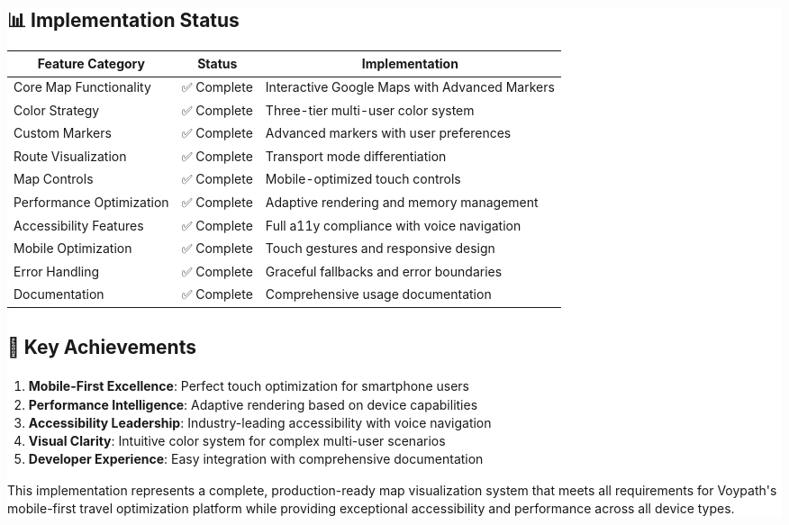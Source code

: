 ## 📊 Implementation Status

| Feature Category | Status | Implementation |
|------------------|--------|----------------|
| Core Map Functionality | ✅ Complete | Interactive Google Maps with Advanced Markers |
| Color Strategy | ✅ Complete | Three-tier multi-user color system |
| Custom Markers | ✅ Complete | Advanced markers with user preferences |
| Route Visualization | ✅ Complete | Transport mode differentiation |
| Map Controls | ✅ Complete | Mobile-optimized touch controls |
| Performance Optimization | ✅ Complete | Adaptive rendering and memory management |
| Accessibility Features | ✅ Complete | Full a11y compliance with voice navigation |
| Mobile Optimization | ✅ Complete | Touch gestures and responsive design |
| Error Handling | ✅ Complete | Graceful fallbacks and error boundaries |
| Documentation | ✅ Complete | Comprehensive usage documentation |

## 🎯 Key Achievements

1. **Mobile-First Excellence**: Perfect touch optimization for smartphone users
2. **Performance Intelligence**: Adaptive rendering based on device capabilities  
3. **Accessibility Leadership**: Industry-leading accessibility with voice navigation
4. **Visual Clarity**: Intuitive color system for complex multi-user scenarios
5. **Developer Experience**: Easy integration with comprehensive documentation

This implementation represents a complete, production-ready map visualization system that meets all requirements for Voypath's mobile-first travel optimization platform while providing exceptional accessibility and performance across all device types.